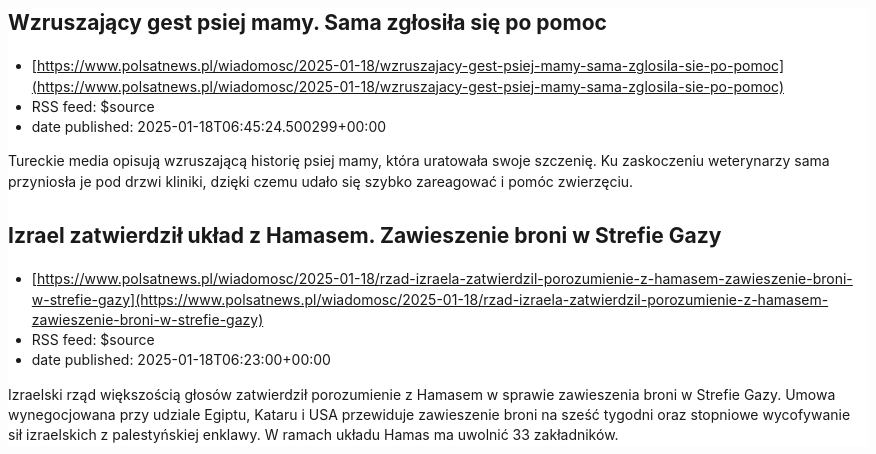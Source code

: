 ## Wzruszający gest psiej mamy. Sama zgłosiła się po pomoc
 - [https://www.polsatnews.pl/wiadomosc/2025-01-18/wzruszajacy-gest-psiej-mamy-sama-zglosila-sie-po-pomoc](https://www.polsatnews.pl/wiadomosc/2025-01-18/wzruszajacy-gest-psiej-mamy-sama-zglosila-sie-po-pomoc)
 - RSS feed: $source
 - date published: 2025-01-18T06:45:24.500299+00:00

Tureckie media opisują wzruszającą historię psiej mamy, która uratowała swoje szczenię. Ku zaskoczeniu weterynarzy sama przyniosła je pod drzwi kliniki, dzięki czemu udało się szybko zareagować i pomóc zwierzęciu.

## Izrael zatwierdził układ z Hamasem. Zawieszenie broni w Strefie Gazy
 - [https://www.polsatnews.pl/wiadomosc/2025-01-18/rzad-izraela-zatwierdzil-porozumienie-z-hamasem-zawieszenie-broni-w-strefie-gazy](https://www.polsatnews.pl/wiadomosc/2025-01-18/rzad-izraela-zatwierdzil-porozumienie-z-hamasem-zawieszenie-broni-w-strefie-gazy)
 - RSS feed: $source
 - date published: 2025-01-18T06:23:00+00:00

Izraelski rząd większością głosów zatwierdził porozumienie z Hamasem w sprawie zawieszenia broni w Strefie Gazy. Umowa wynegocjowana przy udziale Egiptu, Kataru i USA przewiduje zawieszenie broni na sześć tygodni oraz stopniowe wycofywanie sił izraelskich z palestyńskiej enklawy. W ramach układu Hamas ma uwolnić 33 zakładników.

